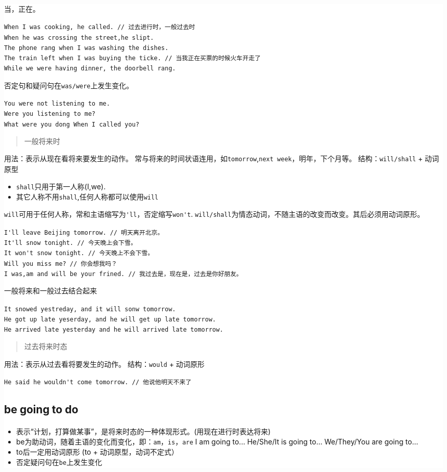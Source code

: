当，正在。
```
When I was cooking, he called. // 过去进行时，一般过去时
When he was crossing the street,he slipt.
The phone rang when I was washing the dishes.
The train left when I was buying the ticke. // 当我正在买票的时候火车开走了
While we were having dinner, the doorbell rang.
```
否定句和疑问句在`was/were`上发生变化。
```
You were not listening to me.
Were you listening to me?
What were you dong When I called you?
```

> 一般将来时

用法：表示从现在看将来要发生的动作。
常与将来的时间状语连用，如`tomorrow`,`next week`，明年，下个月等。
结构：`will/shall` + 动词原型
- `shall`只用于第一人称(I,we).
- 其它人称不用`shall`,任何人称都可以使用`will`

`will`可用于任何人称，常和主语缩写为`'ll`，否定缩写`won't`.
`will/shall`为情态动词，不随主语的改变而改变。其后必须用动词原形。

```
I'll leave Beijing tomorrow. // 明天离开北京。
It'll snow tonight. // 今天晚上会下雪。
It won't snow tonight. // 今天晚上不会下雪。
Will you miss me? // 你会想我吗？
I was,am and will be your frined. // 我过去是，现在是，过去是你好朋友。
```

一般将来和一般过去结合起来
```
It snowed yestreday, and it will sonw tomorrow.
He got up late yeserday, and he will get up late tomorrow.
He arrived late yesterday and he will arrived late tomorrow.
```

> 过去将来时态

用法：表示从过去看将要发生的动作。
结构：`would` + 动词原形

```
He said he wouldn't come tomorrow. // 他说他明天不来了
```

## be going to do

- 表示“计划，打算做某事”，是将来时态的一种体现形式。(用现在进行时表达将来)
- be为助动词，随着主语的变化而变化，即：`am`，`is`，`are`
	I am going to...
	He/She/It is going to...
	We/They/You are going to...
- to后一定用动词原形 (to + 动词原型，动词不定式）
- 否定疑问句在`be`上发生变化

